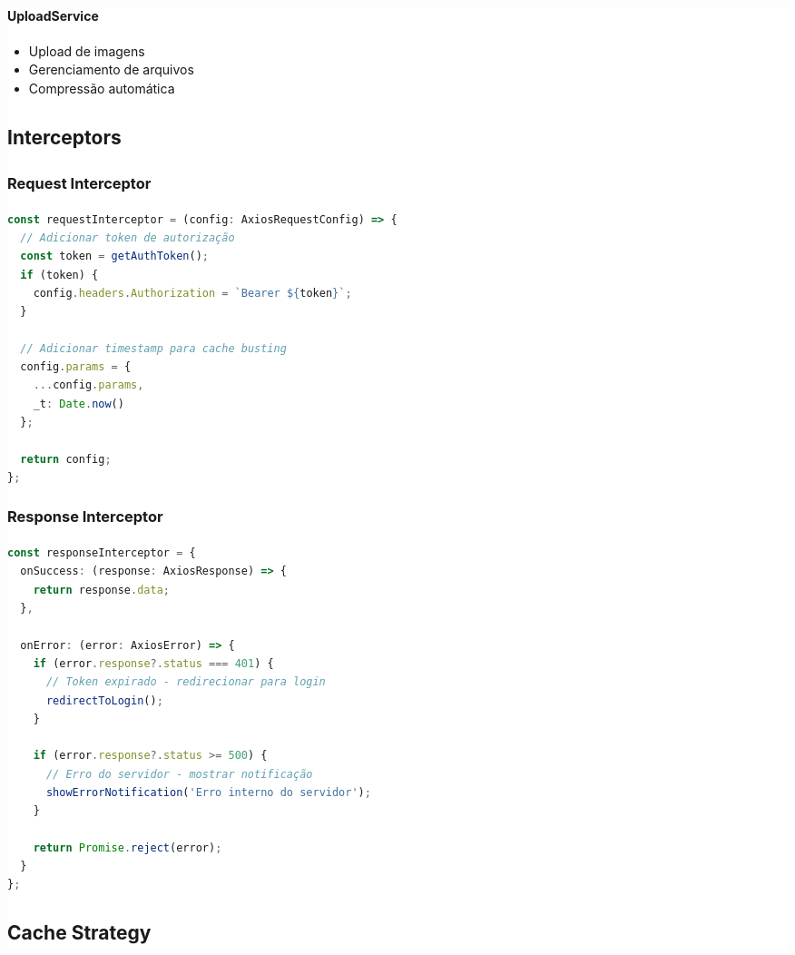 #### UploadService
- Upload de imagens
- Gerenciamento de arquivos
- Compressão automática

## Interceptors

### Request Interceptor
```typescript
const requestInterceptor = (config: AxiosRequestConfig) => {
  // Adicionar token de autorização
  const token = getAuthToken();
  if (token) {
    config.headers.Authorization = `Bearer ${token}`;
  }
  
  // Adicionar timestamp para cache busting
  config.params = {
    ...config.params,
    _t: Date.now()
  };
  
  return config;
};
```

### Response Interceptor
```typescript
const responseInterceptor = {
  onSuccess: (response: AxiosResponse) => {
    return response.data;
  },
  
  onError: (error: AxiosError) => {
    if (error.response?.status === 401) {
      // Token expirado - redirecionar para login
      redirectToLogin();
    }
    
    if (error.response?.status >= 500) {
      // Erro do servidor - mostrar notificação
      showErrorNotification('Erro interno do servidor');
    }
    
    return Promise.reject(error);
  }
};
```

## Cache Strategy

